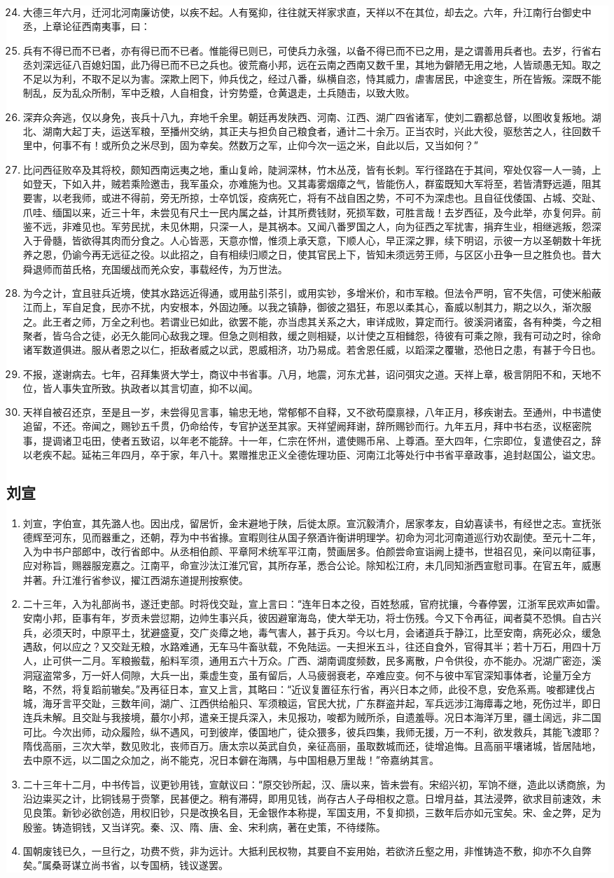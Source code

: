 24. <span id="列传第五十五-陈祐天祥-24"></span>
大德三年六月，迁河北河南廉访使，以疾不起。人有冤抑，往往就天祥家求直，天祥以不在其位，却去之。六年，升江南行台御史中丞，上章论征西南夷事，曰：

25. <span id="列传第五十五-陈祐天祥-25"></span>
兵有不得已而不已者，亦有得已而不已者。惟能得已则已，可使兵力永强，以备不得已而不已之用，是之谓善用兵者也。去岁，行省右丞刘深远征八百媳妇国，此乃得已而不已之兵也。彼荒裔小邦，远在云南之西南又数千里，其地为僻陋无用之地，人皆顽愚无知。取之不足以为利，不取不足以为害。深欺上罔下，帅兵伐之，经过八番，纵横自恣，恃其威力，虐害居民，中途变生，所在皆叛。深既不能制乱，反为乱众所制，军中乏粮，人自相食，计穷势蹙，仓黄退走，土兵随击，以致大败。

26. <span id="列传第五十五-陈祐天祥-26"></span>
深弃众奔逃，仅以身免，丧兵十八九，弃地千余里。朝廷再发陕西、河南、江西、湖广四省诸军，使刘二霸都总督，以图收复叛地。湖北、湖南大起丁夫，运送军粮，至播州交纳，其正夫与担负自己粮食者，通计二十余万。正当农时，兴此大役，驱愁苦之人，往回数千里中，何事不有！或所负之米尽到，固为幸矣。然数万之军，止仰今次一运之米，自此以后，又当如何？”

27. <span id="列传第五十五-陈祐天祥-27"></span>
比问西征败卒及其将校，颇知西南远夷之地，重山复岭，陡涧深林，竹木丛茂，皆有长刺。军行径路在于其间，窄处仅容一人一骑，上如登天，下如入井，贼若乘险邀击，我军虽众，亦难施为也。又其毒雾烟瘴之气，皆能伤人，群蛮既知大军将至，若皆清野远遁，阻其要害，以老我师，或进不得前，旁无所掠，士卒饥馁，疫病死亡，将有不战自困之势，不可不为深虑也。且自征伐倭国、占城、交趾、爪哇、缅国以来，近三十年，未尝见有尺土一民内属之益，计其所费钱财，死损军数，可胜言哉！去岁西征，及今此举，亦复何异。前鉴不远，非难见也。军劳民扰，未见休期，只深一人，是其祸本。又闻八番罗国之人，向为征西之军扰害，捐弃生业，相继逃叛，怨深入于骨髓，皆欲得其肉而分食之。人心皆恶，天意亦憎，惟须上承天意，下顺人心，早正深之罪，续下明诏，示彼一方以圣朝数十年抚养之恩，仍谕今再无远征之役。以此招之，自有相续归顺之日，使其官民上下，皆知未须远劳王师，与区区小丑争一旦之胜负也。昔大舜退师而苗氏格，充国缓战而羌众安，事载经传，为万世法。

28. <span id="列传第五十五-陈祐天祥-28"></span>
为今之计，宜且驻兵近境，使其水路远近得通，或用盐引茶引，或用实钞，多增米价，和市军粮。但法令严明，官不失信，可使米船蔽江而上，军自足食，民亦不扰，内安根本，外固边陲。以我之镇静，御彼之猖狂，布恩以柔其心，畜威以制其力，期之以久，渐次服之。此王者之师，万全之利也。若谓业已如此，欲罢不能，亦当虑其关系之大，审详成败，算定而行。彼溪洞诸蛮，各有种类，今之相聚者，皆乌合之徒，必无久能同心敌我之理。但急之则相救，缓之则相疑，以计使之互相雠怨，待彼有可乘之隙，我有可动之时，徐命诸军数道俱进。服从者恩之以仁，拒敌者威之以武，恩威相济，功乃易成。若舍恩任威，以蹈深之覆辙，恐他日之患，有甚于今日也。

29. <span id="列传第五十五-陈祐天祥-29"></span>
不报，遂谢病去。七年，召拜集贤大学士，商议中书省事。八月，地震，河东尤甚，诏问弭灾之道。天祥上章，极言阴阳不和，天地不位，皆人事失宜所致。执政者以其言切直，抑不以闻。

30. <span id="列传第五十五-陈祐天祥-30"></span>
天祥自被召还京，至是且一岁，未尝得见言事，输忠无地，常郁郁不自释，又不欲苟糜禀禄，八年正月，移疾谢去。至通州，中书遣使追留，不还。帝闻之，赐钞五千贯，仍命给传，专官护送至其家。天祥望阙拜谢，辞所赐钞而行。九年五月，拜中书右丞，议枢密院事，提调诸卫屯田，使者五致诏，以年老不能辞。十一年，仁宗在怀州，遣使赐币帛、上尊酒。至大四年，仁宗即位，复遣使召之，辞以老疾不起。延祐三年四月，卒于家，年八十。累赠推忠正义全德佐理功臣、河南江北等处行中书省平章政事，追封赵国公，谥文忠。

## 刘宣

1. <span id="列传第五十五-刘宣-1"></span>
刘宣，字伯宣，其先潞人也。因出戍，留居忻，金末避地于陕，后徙太原。宣沉毅清介，居家孝友，自幼喜读书，有经世之志。宣抚张德辉至河东，见而器重之，还朝，荐为中书省掾。宣暇则往从国子祭酒许衡讲明理学。初命为河北河南道巡行劝农副使。至元十二年，入为中书户部郎中，改行省郎中。从丞相伯颜、平章阿术统军平江南，赞画居多。伯颜尝命宣诣阙上捷书，世祖召见，亲问以南征事，应对称旨，赐器服宠嘉之。江南平，命宣沙汰江淮冗官，其所存革，悉合公论。除知松江府，未几同知浙西宣慰司事。在官五年，威惠并著。升江淮行省参议，擢江西湖东道提刑按察使。

2. <span id="列传第五十五-刘宣-2"></span>
二十三年，入为礼部尚书，遂迁吏部。时将伐交趾，宣上言曰：“连年日本之役，百姓愁戚，官府扰攘，今春停罢，江浙军民欢声如雷。安南小邦，臣事有年，岁贡未尝愆期，边帅生事兴兵，彼因避窜海岛，使大举无功，将士伤残。今又下令再征，闻者莫不恐惧。自古兴兵，必须天时，中原平土，犹避盛夏，交广炎瘴之地，毒气害人，甚于兵刃。今以七月，会诸道兵于静江，比至安南，病死必众，缓急遇敌，何以应之？又交趾无粮，水路难通，无车马牛畜驮载，不免陆运。一夫担米五斗，往还自食外，官得其半；若十万石，用四十万人，止可供一二月。军粮搬载，船料军须，通用五六十万众。广西、湖南调度频数，民多离散，户令供役，亦不能办。况湖广密迩，溪洞寇盗常多，万一奸人伺隙，大兵一出，乘虚生变，虽有留后，人马疲弱衰老，卒难应变。何不与彼中军官深知事体者，论量万全方略，不然，将复蹈前辙矣。”及再征日本，宣又上言，其略曰：“近议复置征东行省，再兴日本之师，此役不息，安危系焉。唆都建伐占城，海牙言平交趾，三数年间，湖广、江西供给船只、军须粮运，官民大扰，广东群盗并起，军兵远涉江海瘴毒之地，死伤过半，即日连兵未解。且交趾与我接境，蕞尔小邦，遣亲王提兵深入，未见报功，唆都为贼所杀，自遗羞辱。况日本海洋万里，疆土阔远，非二国可比。今次出师，动众履险，纵不遇风，可到彼岸，倭国地广，徒众猥多，彼兵四集，我师无援，万一不利，欲发救兵，其能飞渡耶？隋伐高丽，三次大举，数见败北，丧师百万。唐太宗以英武自负，亲征高丽，虽取数城而还，徒增追悔。且高丽平壤诸城，皆居陆地，去中原不远，以二国之众加之，尚不能克，况日本僻在海隅，与中国相悬万里哉！”帝嘉纳其言。

3. <span id="列传第五十五-刘宣-3"></span>
二十三年十二月，中书传旨，议更钞用钱，宣献议曰：“原交钞所起，汉、唐以来，皆未尝有。宋绍兴初，军饷不继，造此以诱商旅，为沿边粜买之计，比铜钱易于赍擎，民甚便之。稍有滞碍，即用见钱，尚存古人子母相权之意。日增月益，其法浸弊，欲求目前速效，未见良策。新钞必欲创造，用权旧钞，只是改换名目，无金银作本称提，军国支用，不复抑损，三数年后亦如元宝矣。宋、金之弊，足为殷鉴。铸造铜钱，又当详究。秦、汉、隋、唐、金、宋利病，著在史策，不待缕陈。

4. <span id="列传第五十五-刘宣-4"></span>
国朝废钱已久，一旦行之，功费不赀，非为远计。大抵利民权物，其要自不妄用始，若欲济丘壑之用，非惟铸造不敷，抑亦不久自弊矣。”属桑哥谋立尚书省，以专国柄，钱议遂罢。
